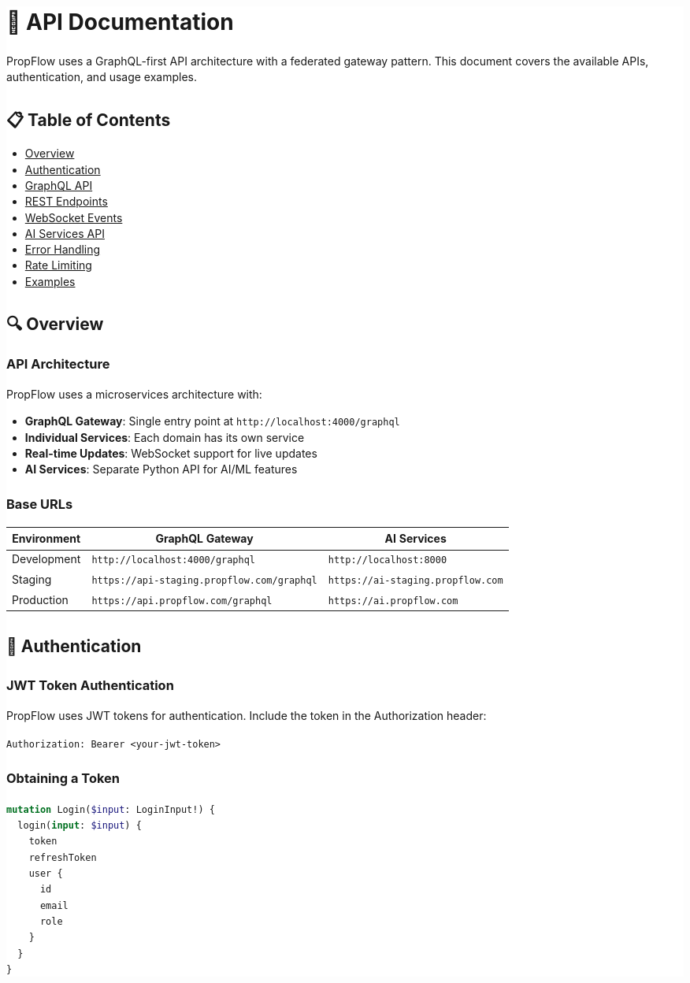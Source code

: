 # 📖 API Documentation

PropFlow uses a GraphQL-first API architecture with a federated gateway pattern. This document covers the available APIs, authentication, and usage examples.

## 📋 Table of Contents

- [Overview](#overview)
- [Authentication](#authentication)
- [GraphQL API](#graphql-api)
- [REST Endpoints](#rest-endpoints)
- [WebSocket Events](#websocket-events)
- [AI Services API](#ai-services-api)
- [Error Handling](#error-handling)
- [Rate Limiting](#rate-limiting)
- [Examples](#examples)

## 🔍 Overview

### API Architecture

PropFlow uses a microservices architecture with:
- **GraphQL Gateway**: Single entry point at `http://localhost:4000/graphql`
- **Individual Services**: Each domain has its own service
- **Real-time Updates**: WebSocket support for live updates
- **AI Services**: Separate Python API for AI/ML features

### Base URLs

| Environment | GraphQL Gateway | AI Services |
|-------------|----------------|-------------|
| Development | `http://localhost:4000/graphql` | `http://localhost:8000` |
| Staging | `https://api-staging.propflow.com/graphql` | `https://ai-staging.propflow.com` |
| Production | `https://api.propflow.com/graphql` | `https://ai.propflow.com` |

## 🔐 Authentication

### JWT Token Authentication

PropFlow uses JWT tokens for authentication. Include the token in the Authorization header:

```http
Authorization: Bearer <your-jwt-token>
```

### Obtaining a Token

```graphql
mutation Login($input: LoginInput!) {
  login(input: $input) {
    token
    refreshToken
    user {
      id
      email
      role
    }
  }
}
```
